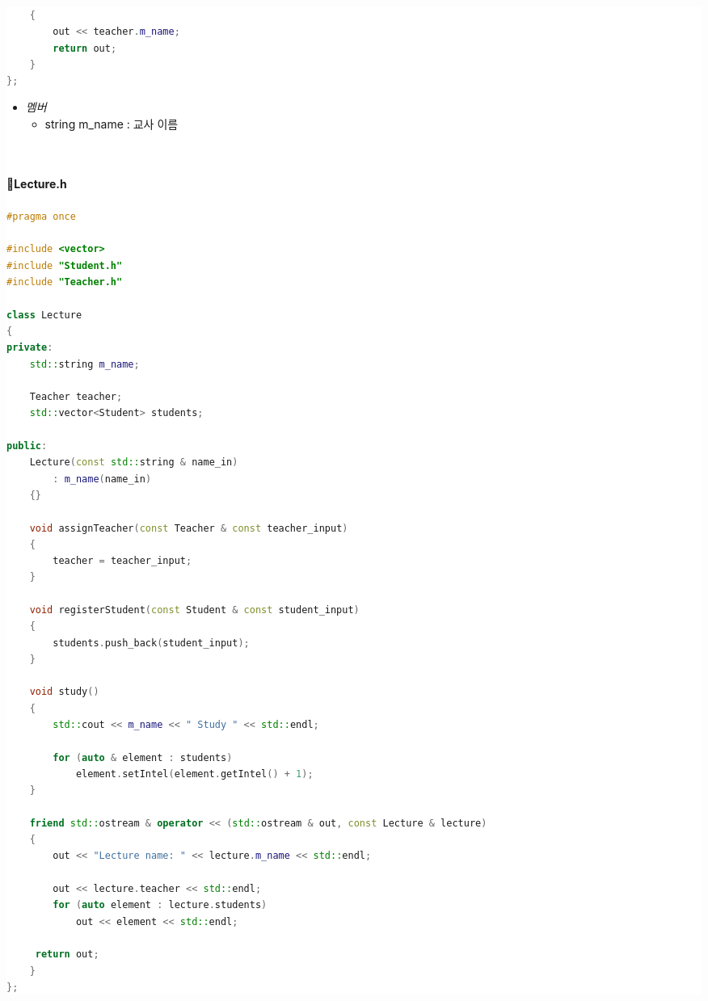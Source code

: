 ```cpp
	{
		out << teacher.m_name;
		return out;
	}
};
```

- *멤버*
  - string m_name : 교사 이름

<br>

#### 📜Lecture.h

```cpp
#pragma once

#include <vector>
#include "Student.h"
#include "Teacher.h"

class Lecture
{
private:
	std::string m_name;

	Teacher teacher;
	std::vector<Student> students; 

public:
	Lecture(const std::string & name_in)
		: m_name(name_in)
	{}

	void assignTeacher(const Teacher & const teacher_input)
	{
		teacher = teacher_input;
	}

	void registerStudent(const Student & const student_input)
	{
		students.push_back(student_input);
	}

	void study()
	{
		std::cout << m_name << " Study " << std::endl;

		for (auto & element : students)
			element.setIntel(element.getIntel() + 1);
	}

	friend std::ostream & operator << (std::ostream & out, const Lecture & lecture)
	{
		out << "Lecture name: " << lecture.m_name << std::endl;

		out << lecture.teacher << std::endl;
		for (auto element : lecture.students)
			out << element << std::endl;

     return out;
	}
};
```
